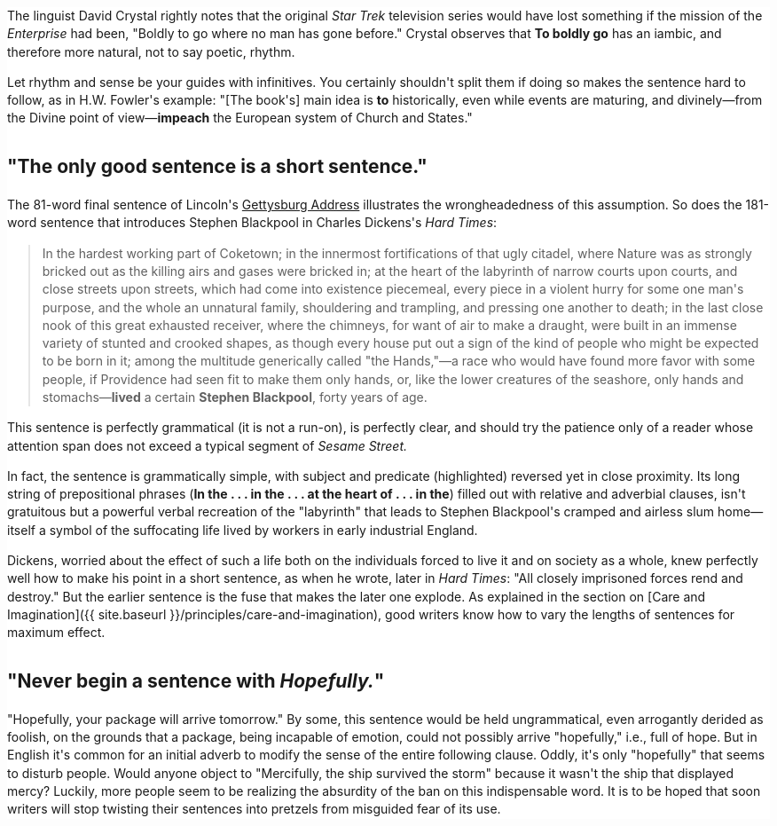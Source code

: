 The linguist David Crystal rightly notes that the original *Star Trek* television series would have lost something if the mission of the *Enterprise* had been, "Boldly to go where no man has gone before." Crystal observes that **To boldly go** has an iambic, and therefore more natural, not to say poetic, rhythm.

Let rhythm and sense be your guides with infinitives. You certainly shouldn't split them if doing so makes the sentence hard to follow, as in H.W. Fowler's example: "\[The book's\] main idea is **to** historically, even while events are maturing, and divinely&mdash;from the Divine point of view&mdash;**impeach** the European system of Church and States."

<span id="length"></span>

## "The only good sentence is a short sentence."

The 81-word final sentence of Lincoln's <a href="https://milnegeneseo.github.io/suny-geneseo-writing-guide/extras/gettysburg-address/" target="_blank">Gettysburg Address</a> illustrates the wrongheadedness of this assumption. So does the 181-word sentence that introduces Stephen Blackpool in Charles Dickens's *Hard Times*:

> In the hardest working part of Coketown; in the innermost fortifications of that ugly citadel, where Nature was as strongly bricked out as the killing airs and gases were bricked in; at the heart of the labyrinth of narrow courts upon courts, and close streets upon streets, which had come into existence piecemeal, every piece in a violent hurry for some one man's purpose, and the whole an unnatural family, shouldering and trampling, and pressing one another to death; in the last close nook of this great exhausted receiver, where the chimneys, for want of air to make a draught, were built in an immense variety of stunted and crooked shapes, as though every house put out a sign of the kind of people who might be expected to be born in it; among the multitude generically called "the Hands,"&mdash;a race who would have found more favor with some people, if Providence had seen fit to make them only hands, or, like the lower creatures of the seashore, only hands and stomachs&mdash;**lived** a certain **Stephen Blackpool**, forty years of age.

This sentence is perfectly grammatical (it is not a run-on), is perfectly clear, and should try the patience only of a reader whose attention span does not exceed a typical segment of *Sesame Street.*

In fact, the sentence is grammatically simple, with subject and predicate (highlighted) reversed yet in close proximity. Its long string of prepositional phrases (**In the . . . in the . . . at the heart of . . . in the**) filled out with relative and adverbial clauses, isn't gratuitous but a powerful verbal recreation of the "labyrinth" that leads to Stephen Blackpool's cramped and airless slum home&mdash;itself a symbol of the suffocating life lived by workers in early industrial England.

Dickens, worried about the effect of such a life both on the individuals forced to live it and on society as a whole, knew perfectly well how to make his point in a short sentence, as when he wrote, later in *Hard Times*: "All closely imprisoned forces rend and destroy." But the earlier sentence is the fuse that makes the later one explode. As explained in the section on [Care and Imagination]({{ site.baseurl }}/principles/care-and-imagination), good writers know how to vary the lengths of sentences for maximum effect.

<span id="hopefully"></span>

## "Never begin a sentence with *Hopefully.*"

"Hopefully, your package will arrive tomorrow." By some, this sentence would be held ungrammatical, even arrogantly derided as foolish, on the grounds that a package, being incapable of emotion, could not possibly arrive "hopefully," i.e., full of hope. But in English it's common for an initial adverb to modify the sense of the entire following clause. Oddly, it's only "hopefully" that seems to disturb people. Would anyone object to "Mercifully, the ship survived the storm" because it wasn't the ship that displayed mercy? Luckily, more people seem to be realizing the absurdity of the ban on this indispensable word. It is to be hoped that soon writers will stop twisting their sentences into pretzels from misguided fear of its use.
